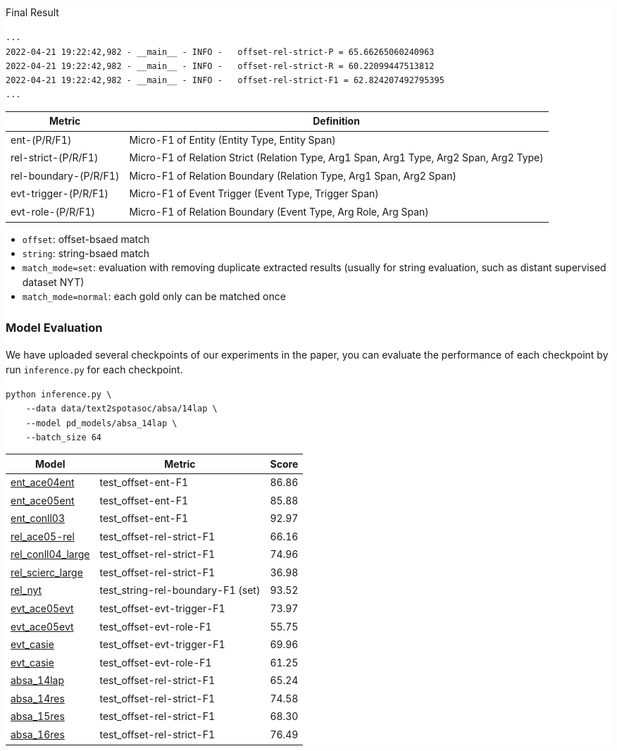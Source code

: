 Final Result
```
...
2022-04-21 19:22:42,982 - __main__ - INFO -   offset-rel-strict-P = 65.66265060240963
2022-04-21 19:22:42,982 - __main__ - INFO -   offset-rel-strict-R = 60.22099447513812
2022-04-21 19:22:42,982 - __main__ - INFO -   offset-rel-strict-F1 = 62.824207492795395
...
```

| Metric      | Definition |
| ----------- | ----------- |
| ent-(P/R/F1)      | Micro-F1 of Entity (Entity Type, Entity Span) |
| rel-strict-(P/R/F1)   | Micro-F1 of Relation Strict (Relation Type, Arg1 Span, Arg1 Type, Arg2 Span, Arg2 Type) |
| rel-boundary-(P/R/F1)   | Micro-F1 of Relation Boundary (Relation Type, Arg1 Span, Arg2 Span) |
| evt-trigger-(P/R/F1)   | Micro-F1 of Event Trigger (Event Type, Trigger Span) |
| evt-role-(P/R/F1)   | Micro-F1 of Relation Boundary (Event Type, Arg Role, Arg Span) |

- `offset`: offset-bsaed match
- `string`: string-bsaed match
- `match_mode=set`: evaluation with removing duplicate extracted results (usually for string evaluation, such as distant supervised dataset NYT)
- `match_mode=normal`: each gold only can be matched once

### Model Evaluation

We have uploaded several checkpoints of our experiments in the paper, you can evaluate the performance of each checkpoint by run `inference.py` for each checkpoint.

```
python inference.py \
    --data data/text2spotasoc/absa/14lap \
    --model pd_models/absa_14lap \
    --batch_size 64
```

| Model      | Metric | Score |
| ----------- | ----------- | ----------- |
| [ent_ace04ent]() | test_offset-ent-F1 | 86.86 |
| [ent_ace05ent]() | test_offset-ent-F1 | 85.88 |
| [ent_conll03]() | test_offset-ent-F1 | 92.97 |
| [rel_ace05-rel]() | test_offset-rel-strict-F1 | 66.16 |
| [rel_conll04_large]() | test_offset-rel-strict-F1 | 74.96 |
| [rel_scierc_large]() | test_offset-rel-strict-F1 | 36.98 |
| [rel_nyt]() | test_string-rel-boundary-F1 (set) | 93.52 |
| [evt_ace05evt]() | test_offset-evt-trigger-F1 | 73.97 |
| [evt_ace05evt]() | test_offset-evt-role-F1 | 55.75 |
| [evt_casie]() | test_offset-evt-trigger-F1 | 69.96 |
| [evt_casie]() | test_offset-evt-role-F1 | 61.25 |
| [absa_14lap]() | test_offset-rel-strict-F1 | 65.24 |
| [absa_14res]() | test_offset-rel-strict-F1 | 74.58 |
| [absa_15res]() | test_offset-rel-strict-F1 | 68.30 |
| [absa_16res]() | test_offset-rel-strict-F1 | 76.49 |